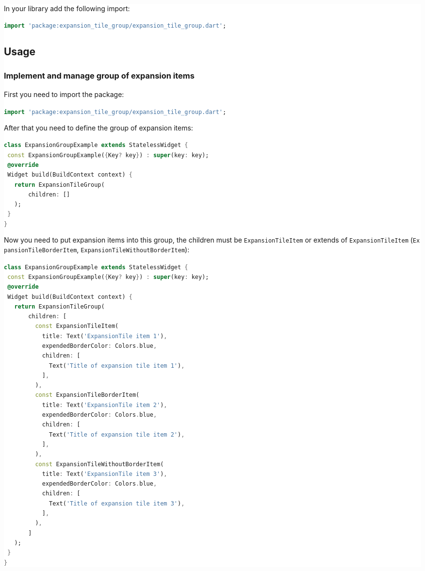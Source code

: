 In your library add the following import:

```dart
import 'package:expansion_tile_group/expansion_tile_group.dart';
```

## Usage

### Implement and manage group of expansion items

First you need to import the package:
```dart
import 'package:expansion_tile_group/expansion_tile_group.dart';
```
After that you need to define the group of expansion items:
```dart
class ExpansionGroupExample extends StatelessWidget {
 const ExpansionGroupExample({Key? key}) : super(key: key);
 @override
 Widget build(BuildContext context) {
   return ExpansionTileGroup(
       children: []
   );
 }
}
```

Now you need to put expansion items into this group, the children must be `ExpansionTileItem` or extends of `ExpansionTileItem` (`ExpansionTileBorderItem`, `ExpansionTileWithoutBorderItem`):

```dart
class ExpansionGroupExample extends StatelessWidget {
 const ExpansionGroupExample({Key? key}) : super(key: key);
 @override
 Widget build(BuildContext context) {
   return ExpansionTileGroup(
       children: [
         const ExpansionTileItem(
           title: Text('ExpansionTile item 1'),
           expendedBorderColor: Colors.blue,
           children: [
             Text('Title of expansion tile item 1'),
           ],
         ),
         const ExpansionTileBorderItem(
           title: Text('ExpansionTile item 2'),
           expendedBorderColor: Colors.blue,
           children: [
             Text('Title of expansion tile item 2'),
           ],
         ),
         const ExpansionTileWithoutBorderItem(
           title: Text('ExpansionTile item 3'),
           expendedBorderColor: Colors.blue,
           children: [
             Text('Title of expansion tile item 3'),
           ],
         ),
       ]
   );
 }
}
```
